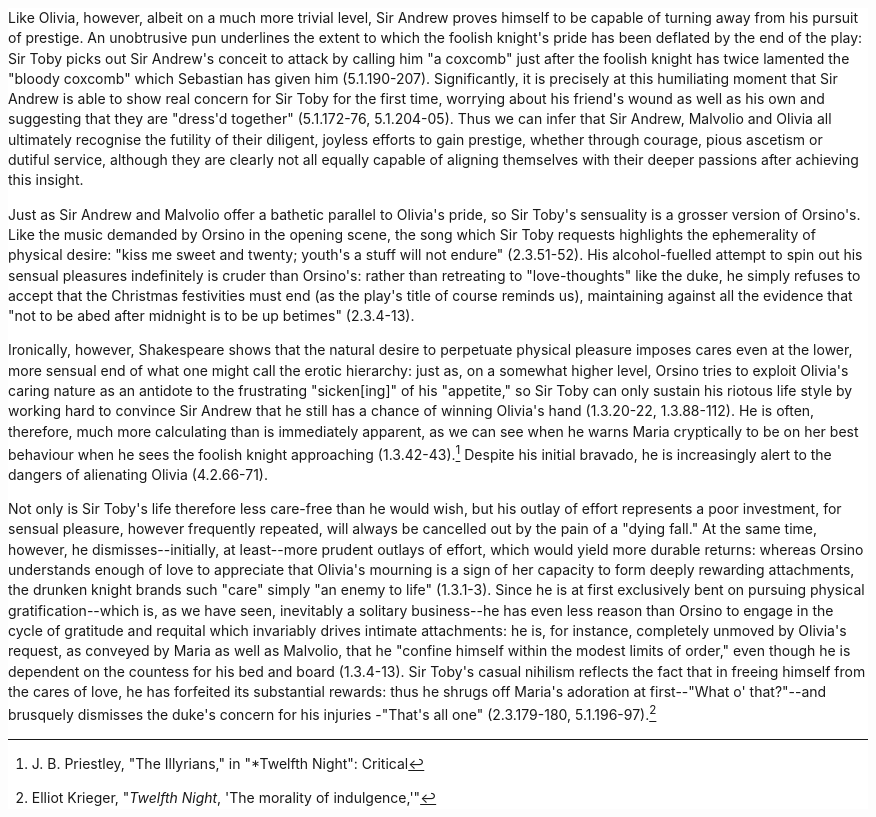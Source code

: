 Like Olivia, however, albeit on a much more trivial level, Sir Andrew
proves himself to be capable of turning away from his pursuit of
prestige. An unobtrusive pun underlines the extent to which the foolish
knight's pride has been deflated by the end of the play: Sir Toby picks
out Sir Andrew's conceit to attack by calling him "a coxcomb" just after
the foolish knight has twice lamented the "bloody coxcomb" which
Sebastian has given him (5.1.190-207). Significantly, it is precisely at
this humiliating moment that Sir Andrew is able to show real concern for
Sir Toby for the first time, worrying about his friend's wound as well
as his own and suggesting that they are "dress'd together" (5.1.172-76,
5.1.204-05). Thus we can infer that Sir Andrew, Malvolio and Olivia all
ultimately recognise the futility of their diligent, joyless efforts to
gain prestige, whether through courage, pious ascetism or dutiful
service, although they are clearly not all equally capable of aligning
themselves with their deeper passions after achieving this insight.

Just as Sir Andrew and Malvolio offer a bathetic parallel to Olivia's
pride, so Sir Toby's sensuality is a grosser version of Orsino's. Like
the music demanded by Orsino in the opening scene, the song which Sir
Toby requests highlights the ephemerality of physical desire: "kiss me
sweet and twenty; youth's a stuff will not endure" (2.3.51-52). His
alcohol-fuelled attempt to spin out his sensual pleasures indefinitely
is cruder than Orsino's: rather than retreating to "love-thoughts" like
the duke, he simply refuses to accept that the Christmas festivities
must end (as the play's title of course reminds us), maintaining against
all the evidence that "not to be abed after midnight is to be up
betimes" (2.3.4-13).

Ironically, however, Shakespeare shows that the natural desire to
perpetuate physical pleasure imposes cares even at the lower, more
sensual end of what one might call the erotic hierarchy: just as, on a
somewhat higher level, Orsino tries to exploit Olivia's caring nature as
an antidote to the frustrating "sicken\[ing\]" of his "appetite," so Sir
Toby can only sustain his riotous life style by working hard to convince
Sir Andrew that he still has a chance of winning Olivia's hand
(1.3.20-22, 1.3.88-112). He is often, therefore, much more calculating
than is immediately apparent, as we can see when he warns Maria
cryptically to be on her best behaviour when he sees the foolish knight
approaching (1.3.42-43).[^12] Despite his initial bravado, he is
increasingly alert to the dangers of alienating Olivia (4.2.66-71).

Not only is Sir Toby's life therefore less care-free than he would wish,
but his outlay of effort represents a poor investment, for sensual
pleasure, however frequently repeated, will always be cancelled out by
the pain of a "dying fall." At the same time, however, he
dismisses--initially, at least--more prudent outlays of effort, which
would yield more durable returns: whereas Orsino understands enough of
love to appreciate that Olivia's mourning is a sign of her capacity to
form deeply rewarding attachments, the drunken knight brands such "care"
simply "an enemy to life" (1.3.1-3). Since he is at first exclusively
bent on pursuing physical gratification--which is, as we have seen,
inevitably a solitary business--he has even less reason than Orsino to
engage in the cycle of gratitude and requital which invariably drives
intimate attachments: he is, for instance, completely unmoved by
Olivia's request, as conveyed by Maria as well as Malvolio, that he
"confine himself within the modest limits of order," even though he is
dependent on the countess for his bed and board (1.3.4-13). Sir Toby's
casual nihilism reflects the fact that in freeing himself from the cares
of love, he has forfeited its substantial rewards: thus he shrugs off
Maria's adoration at first--"What o' that?"--and brusquely dismisses the
duke's concern for his injuries -"That's all one" (2.3.179-180,
5.1.196-97).[^13]


[^1]: W. H. Auden, *Lectures on Shakespeare*, ed. Arthur C. Kirsch
[^2]: Richard Burrow, "Fulfilment in *As You Like It*," *Interpretation:
[^3]: A. S. Leggatt, "*Twelfth Night*," in "*Twelfth Night": Critical
[^4]: Dympna Callaghan, "Body Politics and *Twelfth Night*," in
[^5]: Harold Jenkins, "Shakespeare's *Twelfth Night*," in "*Twelfth
[^6]: Christina Malcolmson, "Social Mobility and Gender in *Twelfth
[^7]: Harold Jenkins: 187.
[^8]: For the Platonic view see: Leo Strauss, *The City and the Man*
[^9]: For the view that attachment is a behavioural system with its own
[^10]: Leslie Hotson, "Illyria for Whitehall," in "*Twelfth Night":
[^11]: This is of course close to Plato's view: Leo Strauss, "Plato" in
[^12]: J. B. Priestley, "The Illyrians," in "*Twelfth Night": Critical
[^13]: Elliot Krieger, "*Twelfth Night*, 'The morality of indulgence,'"
[^14]: For Shakespeare's indirect allusions to Catholicism see: Paul
[^15]: A. S. Leggatt: 235
[^16]: See Leo Strauss, *Socrates and Aristophanes* (New York: Basic
[^17]: A. C. Bradley, "Feste the Jester," in "*Twelfth Night": Critical
[^18]: Michael D. Bristol, *Carnival and Theater: Plebeian Culture and
[^19]: Elliot Krieger: 38